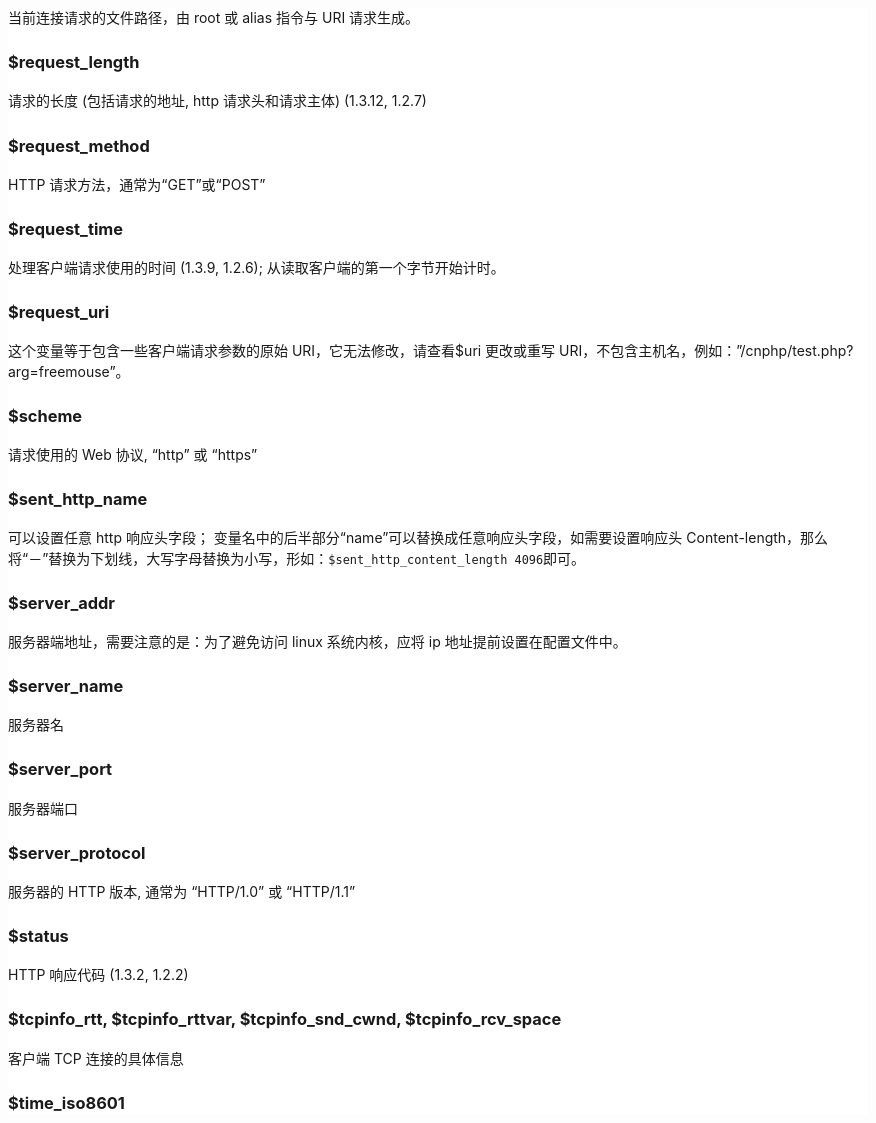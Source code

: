 当前连接请求的文件路径，由 root 或 alias 指令与 URI 请求生成。

### \$request_length

请求的长度 (包括请求的地址, http 请求头和请求主体) (1.3.12, 1.2.7)

### \$request_method

HTTP 请求方法，通常为“GET”或“POST”

### \$request_time

处理客户端请求使用的时间 (1.3.9, 1.2.6); 从读取客户端的第一个字节开始计时。

### \$request_uri

这个变量等于包含一些客户端请求参数的原始 URI，它无法修改，请查看\$uri 更改或重写 URI，不包含主机名，例如：”/cnphp/test.php?arg=freemouse”。

### \$scheme

请求使用的 Web 协议, “http” 或 “https”

### \$sent_http_name

可以设置任意 http 响应头字段； 变量名中的后半部分“name”可以替换成任意响应头字段，如需要设置响应头 Content-length，那么将“－”替换为下划线，大写字母替换为小写，形如：`$sent_http_content_length 4096`即可。

### \$server_addr

服务器端地址，需要注意的是：为了避免访问 linux 系统内核，应将 ip 地址提前设置在配置文件中。

### \$server_name

服务器名

### \$server_port

服务器端口

### \$server_protocol

服务器的 HTTP 版本, 通常为 “HTTP/1.0” 或 “HTTP/1.1”

### \$status

HTTP 响应代码 (1.3.2, 1.2.2)

### $tcpinfo_rtt, $tcpinfo_rttvar, $tcpinfo_snd_cwnd, $tcpinfo_rcv_space

客户端 TCP 连接的具体信息

### \$time_iso8601
